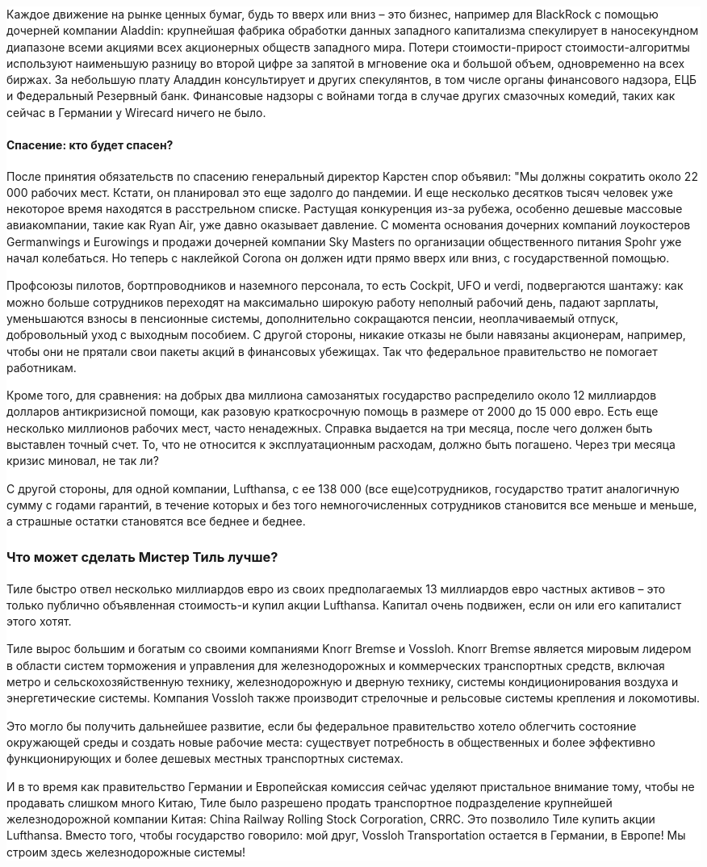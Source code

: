 Каждое движение на рынке ценных бумаг, будь то вверх или вниз – это бизнес, например для BlackRock с помощью дочерней компании Aladdin: крупнейшая фабрика обработки данных западного капитализма спекулирует в наносекундном диапазоне всеми акциями всех акционерных обществ западного мира. Потери стоимости-прирост стоимости-алгоритмы используют наименьшую разницу во второй цифре за запятой в мгновение ока и большой объем, одновременно на всех биржах. За небольшую плату Аладдин консультирует и других спекулянтов, в том числе органы финансового надзора, ЕЦБ и Федеральный Резервный банк. Финансовые надзоры с войнами тогда в случае других смазочных комедий, таких как сейчас в Германии у Wirecard ничего не было.

#### Спасение: кто будет спасен?

После принятия обязательств по спасению генеральный директор Карстен спор объявил: "Мы должны сократить около 22 000 рабочих мест. Кстати, он планировал это еще задолго до пандемии. И еще несколько десятков тысяч человек уже некоторое время находятся в расстрельном списке. Растущая конкуренция из-за рубежа, особенно дешевые массовые авиакомпании, такие как Ryan Air, уже давно оказывает давление. С момента основания дочерних компаний лоукостеров Germanwings и Eurowings и продажи дочерней компании Sky Masters по организации общественного питания Spohr уже начал колебаться. Но теперь с наклейкой Corona он должен идти прямо вверх или вниз, с государственной помощью.

Профсоюзы пилотов, бортпроводников и наземного персонала, то есть Cockpit, UFO и verdi, подвергаются шантажу: как можно больше сотрудников переходят на максимально широкую работу неполный рабочий день, падают зарплаты, уменьшаются взносы в пенсионные системы, дополнительно сокращаются пенсии, неоплачиваемый отпуск, добровольный уход с выходным пособием. С другой стороны, никакие отказы не были навязаны акционерам, например, чтобы они не прятали свои пакеты акций в финансовых убежищах. Так что федеральное правительство не помогает работникам.

Кроме того, для сравнения: на добрых два миллиона самозанятых государство распределило около 12 миллиардов долларов антикризисной помощи, как разовую краткосрочную помощь в размере от 2000 до 15 000 евро. Есть еще несколько миллионов рабочих мест, часто ненадежных. Справка выдается на три месяца, после чего должен быть выставлен точный счет. То, что не относится к эксплуатационным расходам, должно быть погашено. Через три месяца кризис миновал, не так ли?

С другой стороны, для одной компании, Lufthansa, с ее 138 000 (все еще)сотрудников, государство тратит аналогичную сумму с годами гарантий, в течение которых и без того немногочисленных сотрудников становится все меньше и меньше, а страшные остатки становятся все беднее и беднее.

### Что может сделать Мистер Тиль лучше?

Тиле быстро отвел несколько миллиардов евро из своих предполагаемых 13 миллиардов евро частных активов – это только публично объявленная стоимость-и купил акции Lufthansa. Капитал очень подвижен, если он или его капиталист этого хотят.

Тиле вырос большим и богатым со своими компаниями Knorr Bremse и Vossloh. Knorr Bremse является мировым лидером в области систем торможения и управления для железнодорожных и коммерческих транспортных средств, включая метро и сельскохозяйственную технику, железнодорожную и дверную технику, системы кондиционирования воздуха и энергетические системы. Компания Vossloh также производит стрелочные и рельсовые системы крепления и локомотивы.

Это могло бы получить дальнейшее развитие, если бы федеральное правительство хотело облегчить состояние окружающей среды и создать новые рабочие места: существует потребность в общественных и более эффективно функционирующих и более дешевых местных транспортных системах.

И в то время как правительство Германии и Европейская комиссия сейчас уделяют пристальное внимание тому, чтобы не продавать слишком много Китаю, Тиле было разрешено продать транспортное подразделение крупнейшей железнодорожной компании Китая: China Railway Rolling Stock Corporation, CRRC. Это позволило Тиле купить акции Lufthansa. Вместо того, чтобы государство говорило: мой друг, Vossloh Transportation остается в Германии, в Европе! Мы строим здесь железнодорожные системы!
